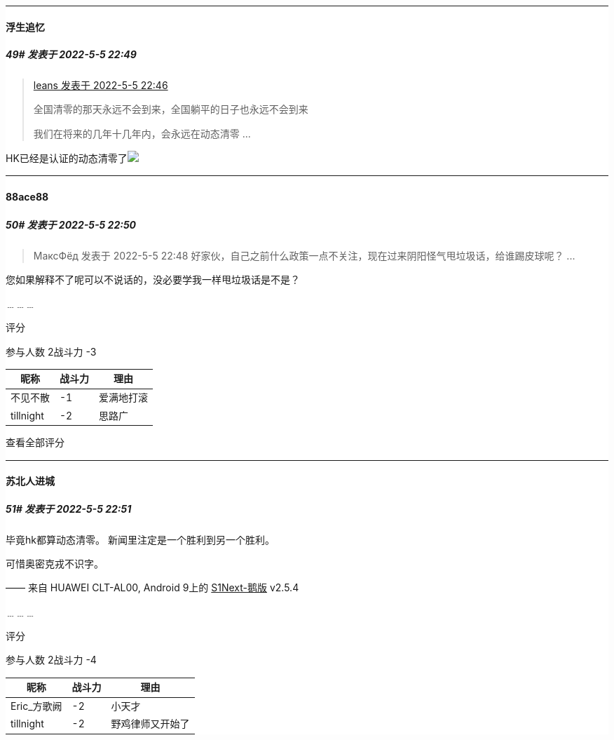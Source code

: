 *****

####  浮生追忆  
##### 49#       发表于 2022-5-5 22:49

<blockquote><a href="httphttps://bbs.saraba1st.com/2b/forum.php?mod=redirect&amp;goto=findpost&amp;pid=55708465&amp;ptid=2068046" target="_blank">leans 发表于 2022-5-5 22:46</a>

全国清零的那天永远不会到来，全国躺平的日子也永远不会到来

我们在将来的几年十几年内，会永远在动态清零 ...</blockquote>
HK已经是认证的动态清零了<img src="https://static.saraba1st.com/image/smiley/face2017/067.png" referrerpolicy="no-referrer">

*****

####  88ace88  
##### 50#       发表于 2022-5-5 22:50

<blockquote>МаксФёд 发表于 2022-5-5 22:48
好家伙，自己之前什么政策一点不关注，现在过来阴阳怪气甩垃圾话，给谁踢皮球呢？ ...</blockquote>
您如果解释不了呢可以不说话的，没必要学我一样甩垃圾话是不是？

﹍﹍﹍

评分

 参与人数 2战斗力 -3

|昵称|战斗力|理由|
|----|---|---|
| 不见不散|-1|爱满地打滚|
| tillnight|-2|思路广|

查看全部评分

*****

####  苏北人进城  
##### 51#       发表于 2022-5-5 22:51

毕竟hk都算动态清零。
新闻里注定是一个胜利到另一个胜利。

可惜奥密克戎不识字。

—— 来自 HUAWEI CLT-AL00, Android 9上的 [S1Next-鹅版](https://github.com/ykrank/S1-Next/releases) v2.5.4

﹍﹍﹍

评分

 参与人数 2战斗力 -4

|昵称|战斗力|理由|
|----|---|---|
| Eric_方歌阙|-2|小天才|
| tillnight|-2|野鸡律师又开始了|
